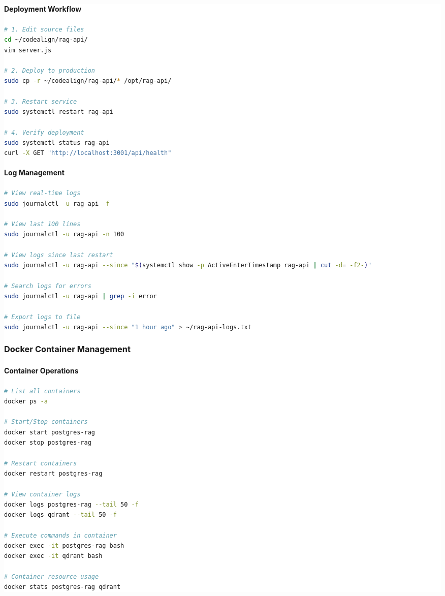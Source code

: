 #### Deployment Workflow
```bash
# 1. Edit source files
cd ~/codealign/rag-api/
vim server.js

# 2. Deploy to production
sudo cp -r ~/codealign/rag-api/* /opt/rag-api/

# 3. Restart service
sudo systemctl restart rag-api

# 4. Verify deployment
sudo systemctl status rag-api
curl -X GET "http://localhost:3001/api/health"
```

#### Log Management
```bash
# View real-time logs
sudo journalctl -u rag-api -f

# View last 100 lines
sudo journalctl -u rag-api -n 100

# View logs since last restart
sudo journalctl -u rag-api --since "$(systemctl show -p ActiveEnterTimestamp rag-api | cut -d= -f2-)"

# Search logs for errors
sudo journalctl -u rag-api | grep -i error

# Export logs to file
sudo journalctl -u rag-api --since "1 hour ago" > ~/rag-api-logs.txt
```

### Docker Container Management

#### Container Operations
```bash
# List all containers
docker ps -a

# Start/Stop containers
docker start postgres-rag
docker stop postgres-rag

# Restart containers
docker restart postgres-rag

# View container logs
docker logs postgres-rag --tail 50 -f
docker logs qdrant --tail 50 -f

# Execute commands in container
docker exec -it postgres-rag bash
docker exec -it qdrant bash

# Container resource usage
docker stats postgres-rag qdrant
```
